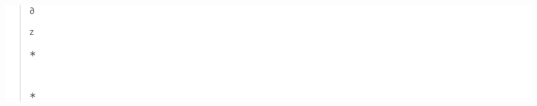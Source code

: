 > 
> 
> 
> 
>  ∂
>  
> 
> 
>  z
>  
> 
> 
> 
> 
> 
> 
> 
> 
> 
>  ∗
>  
> 
> 
> 
> 
> 
> 
> 
> 
> 
> 
> 
>  ​
>  
> 
> 
> 
> 
> 
> 
> 
> 
> 
> 
> 
> 
> 
> 
> 
>  ∗
>  
> 
> 
> 
> 
> 
> 
> 
> 
> 
> 
> 
> 
> 